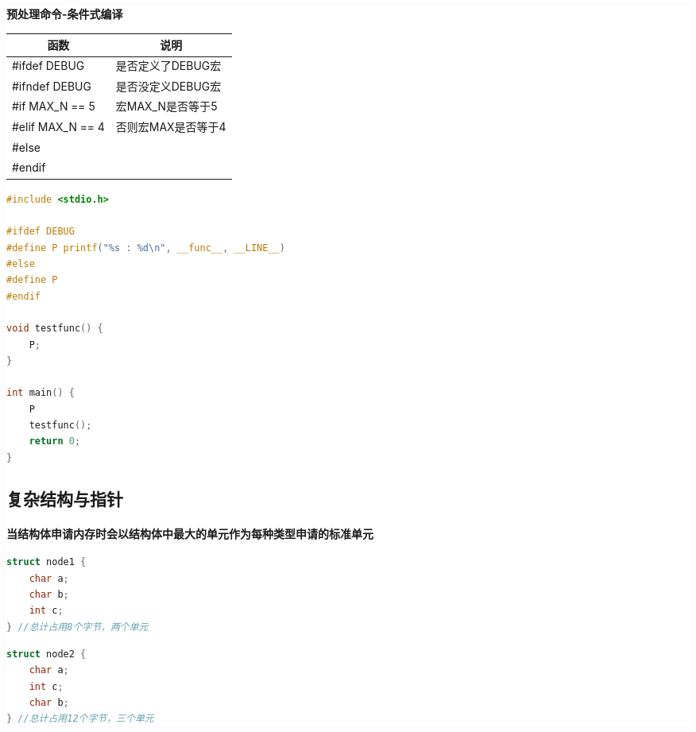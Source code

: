 **预处理命令-条件式编译**

| 函数             | 说明               |
| ---------------- | ------------------ |
| #ifdef DEBUG     | 是否定义了DEBUG宏  |
| #ifndef DEBUG    | 是否没定义DEBUG宏  |
| #if MAX_N == 5   | 宏MAX_N是否等于5   |
| #elif MAX_N == 4 | 否则宏MAX是否等于4 |
| #else            |                    |
| #endif           |                    |

```c
#include <stdio.h>

#ifdef DEBUG
#define P printf("%s : %d\n", __func__, __LINE__)
#else
#define P
#endif

void testfunc() {
    P;
}

int main() {
    P
	testfunc();
    return 0;
}
```



## 复杂结构与指针

**当结构体申请内存时会以结构体中最大的单元作为每种类型申请的标准单元**

```c
struct node1 {
    char a;
    char b;
    int c;
} //总计占用8个字节，两个单元
```

```c
struct node2 {
    char a;
    int c;
    char b;
} //总计占用12个字节，三个单元
```
